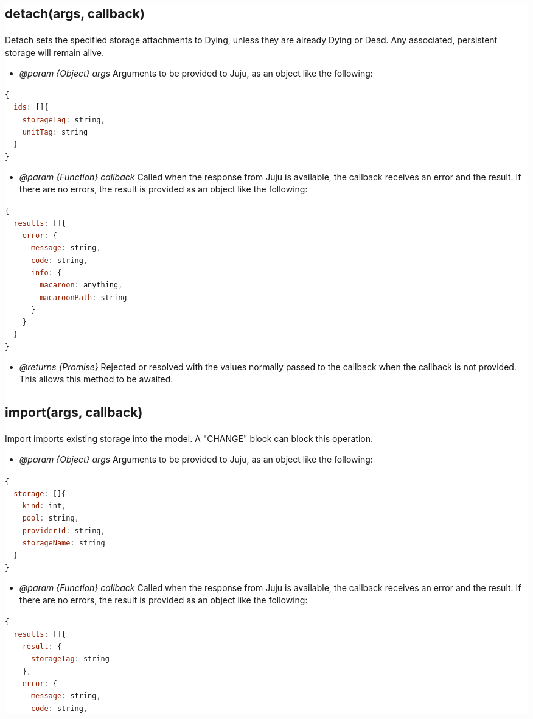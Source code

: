 ## detach(args, callback)
Detach sets the specified storage attachments to Dying, unless they are
    already Dying or Dead. Any associated, persistent storage will remain
    alive.

- *@param {Object} args* Arguments to be provided to Juju, as an object like
  the following:
```javascript
{
  ids: []{
    storageTag: string,
    unitTag: string
  }
}
```
- *@param {Function} callback* Called when the response from Juju is available,
  the callback receives an error and the result. If there are no errors, the
  result is provided as an object like the following:
```javascript
{
  results: []{
    error: {
      message: string,
      code: string,
      info: {
        macaroon: anything,
        macaroonPath: string
      }
    }
  }
}
```
- *@returns {Promise}* Rejected or resolved with the values normally passed to
  the callback when the callback is not provided.
  This allows this method to be awaited.

## import(args, callback)
Import imports existing storage into the model. A "CHANGE" block can block
    this operation.

- *@param {Object} args* Arguments to be provided to Juju, as an object like
  the following:
```javascript
{
  storage: []{
    kind: int,
    pool: string,
    providerId: string,
    storageName: string
  }
}
```
- *@param {Function} callback* Called when the response from Juju is available,
  the callback receives an error and the result. If there are no errors, the
  result is provided as an object like the following:
```javascript
{
  results: []{
    result: {
      storageTag: string
    },
    error: {
      message: string,
      code: string,
```